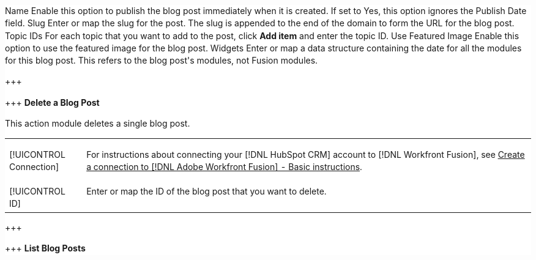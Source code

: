    <td role="rowheader">Name</td> 
   <td>Enable this option to publish the blog post immediately when it is created. If set to Yes, this option ignores the Publish Date field.</td> 
  </tr> 
  <tr> 
   <td role="rowheader">Slug</td> 
   <td>Enter or map the slug for the post. The slug is appended to the end of the domain to form the URL for the blog post.</td> 
  </tr> 
  <tr> 
   <td role="rowheader">Topic IDs</td> 
   <td>For each topic that you want to add to the post, click <b>Add item</b> and enter the topic ID.</td> 
  </tr> 
  <tr> 
   <td role="rowheader">Use Featured Image</td> 
   <td>Enable this option to use the featured image for the blog post.</td> 
  </tr> 
  <tr> 
   <td role="rowheader">Widgets</td> 
   <td>Enter or map a data structure containing the date for all the modules for this blog post. This refers to the blog post's modules, not Fusion modules.</td> 
  </tr> 
 </tbody> 
</table>

+++

+++ **Delete a Blog Post**

This action module deletes a single blog post.

<table style="table-layout:auto"> 
 <col> 
 <col> 
 <tbody> 
  <tr> 
   <td role="rowheader"> <p>[!UICONTROL Connection]</p> </td> 
   <td> <p>For instructions about connecting your [!DNL HubSpot CRM] account to [!DNL Workfront Fusion], see <a href="/help/workfront-fusion/create-scenarios/connect-to-apps/connect-to-fusion-general.md" class="MCXref xref" data-mc-variable-override="">Create a connection to [!DNL Adobe Workfront Fusion] - Basic instructions</a>.</p> </td> 
  </tr> 
  <tr> 
   <td role="rowheader">[!UICONTROL ID]</td> 
   <td>Enter or map the ID of the blog post that you want to delete.</td> 
  </tr> 
 </tbody> 
</table>

+++

+++ **List Blog Posts** 
